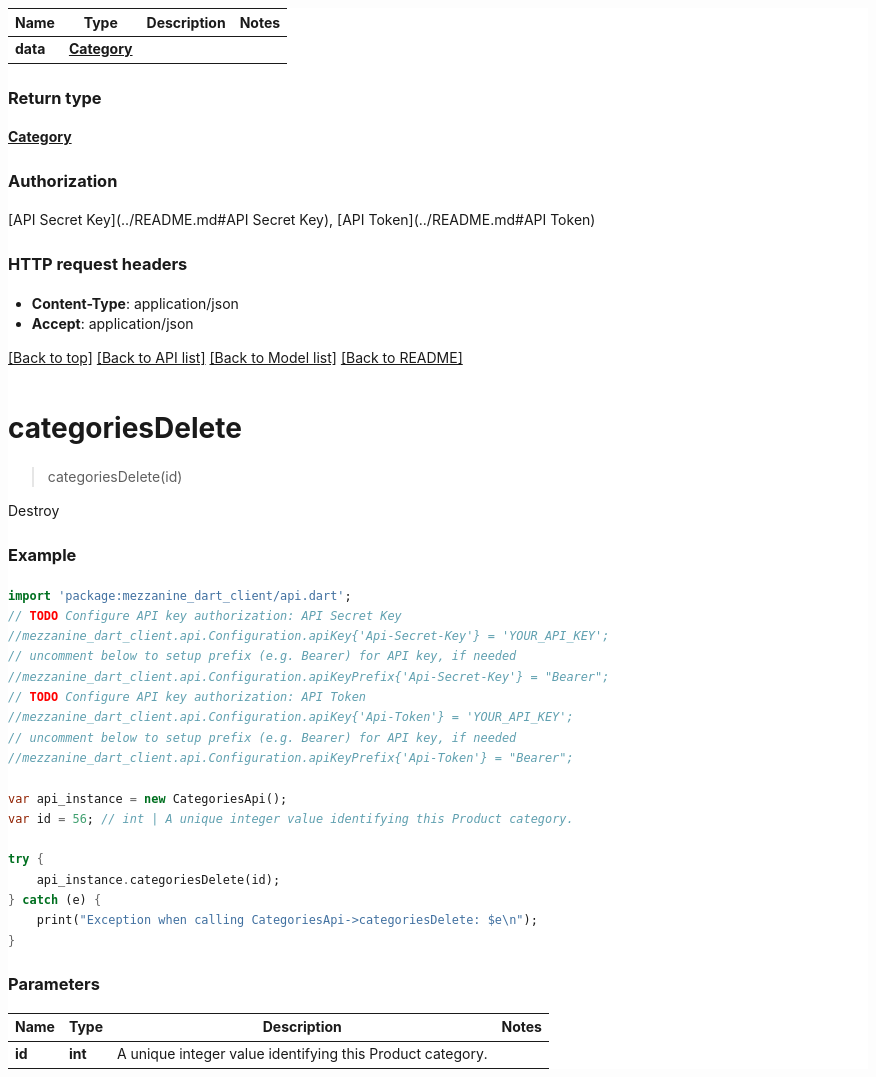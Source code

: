 Name | Type | Description  | Notes
------------- | ------------- | ------------- | -------------
 **data** | [**Category**](Category.md)|  | 

### Return type

[**Category**](Category.md)

### Authorization

[API Secret Key](../README.md#API Secret Key), [API Token](../README.md#API Token)

### HTTP request headers

 - **Content-Type**: application/json
 - **Accept**: application/json

[[Back to top]](#) [[Back to API list]](../README.md#documentation-for-api-endpoints) [[Back to Model list]](../README.md#documentation-for-models) [[Back to README]](../README.md)

# **categoriesDelete**
> categoriesDelete(id)



Destroy

### Example 
```dart
import 'package:mezzanine_dart_client/api.dart';
// TODO Configure API key authorization: API Secret Key
//mezzanine_dart_client.api.Configuration.apiKey{'Api-Secret-Key'} = 'YOUR_API_KEY';
// uncomment below to setup prefix (e.g. Bearer) for API key, if needed
//mezzanine_dart_client.api.Configuration.apiKeyPrefix{'Api-Secret-Key'} = "Bearer";
// TODO Configure API key authorization: API Token
//mezzanine_dart_client.api.Configuration.apiKey{'Api-Token'} = 'YOUR_API_KEY';
// uncomment below to setup prefix (e.g. Bearer) for API key, if needed
//mezzanine_dart_client.api.Configuration.apiKeyPrefix{'Api-Token'} = "Bearer";

var api_instance = new CategoriesApi();
var id = 56; // int | A unique integer value identifying this Product category.

try { 
    api_instance.categoriesDelete(id);
} catch (e) {
    print("Exception when calling CategoriesApi->categoriesDelete: $e\n");
}
```

### Parameters

Name | Type | Description  | Notes
------------- | ------------- | ------------- | -------------
 **id** | **int**| A unique integer value identifying this Product category. | 
